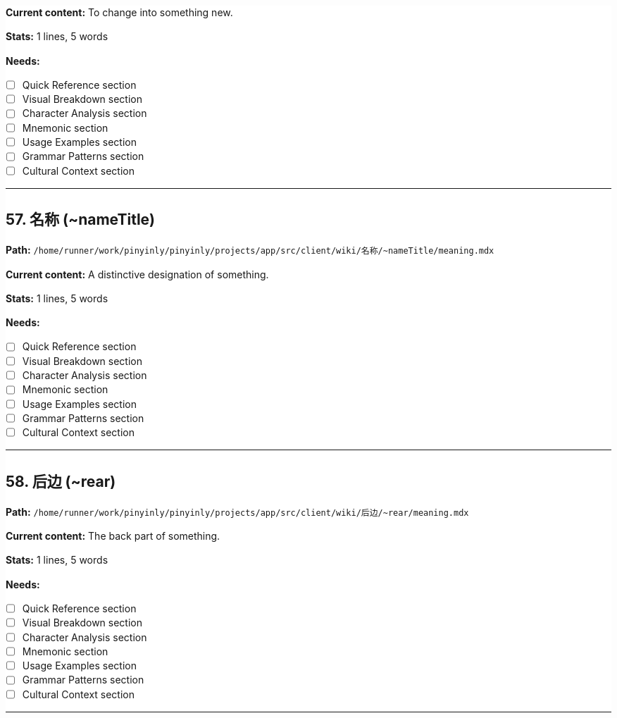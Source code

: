 **Current content:** To change into something new.

**Stats:** 1 lines, 5 words

**Needs:**

- [ ] Quick Reference section
- [ ] Visual Breakdown section
- [ ] Character Analysis section
- [ ] Mnemonic section
- [ ] Usage Examples section
- [ ] Grammar Patterns section
- [ ] Cultural Context section

---

## 57. 名称 (~nameTitle)

**Path:**
`/home/runner/work/pinyinly/pinyinly/projects/app/src/client/wiki/名称/~nameTitle/meaning.mdx`

**Current content:** A distinctive designation of something.

**Stats:** 1 lines, 5 words

**Needs:**

- [ ] Quick Reference section
- [ ] Visual Breakdown section
- [ ] Character Analysis section
- [ ] Mnemonic section
- [ ] Usage Examples section
- [ ] Grammar Patterns section
- [ ] Cultural Context section

---

## 58. 后边 (~rear)

**Path:** `/home/runner/work/pinyinly/pinyinly/projects/app/src/client/wiki/后边/~rear/meaning.mdx`

**Current content:** The back part of something.

**Stats:** 1 lines, 5 words

**Needs:**

- [ ] Quick Reference section
- [ ] Visual Breakdown section
- [ ] Character Analysis section
- [ ] Mnemonic section
- [ ] Usage Examples section
- [ ] Grammar Patterns section
- [ ] Cultural Context section

---
